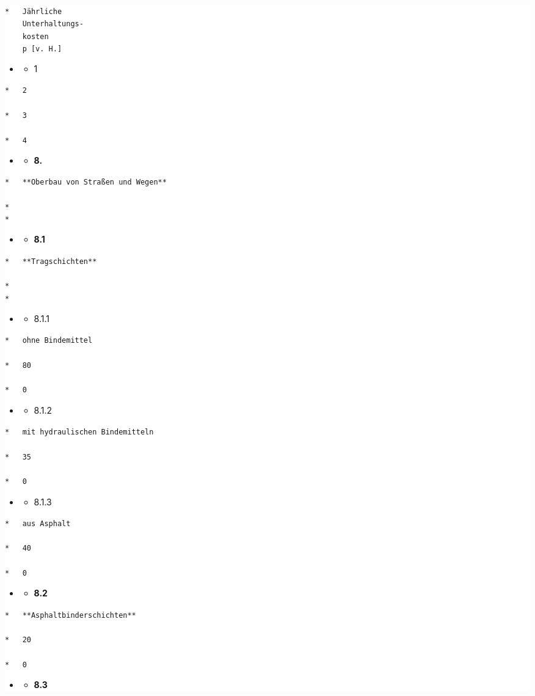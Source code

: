     *   Jährliche
        Unterhaltungs-
        kosten
        p [v. H.]


*    *   1

    *   2

    *   3

    *   4


*    *   **8.**

    *   **Oberbau von Straßen und Wegen**

    *
    *

*    *   **8.1**

    *   **Tragschichten**

    *
    *

*    *   8.1.1

    *   ohne Bindemittel

    *   80

    *   0


*    *   8.1.2

    *   mit hydraulischen Bindemitteln

    *   35

    *   0


*    *   8.1.3

    *   aus Asphalt

    *   40

    *   0


*    *   **8.2**

    *   **Asphaltbinderschichten**

    *   20

    *   0


*    *   **8.3**
